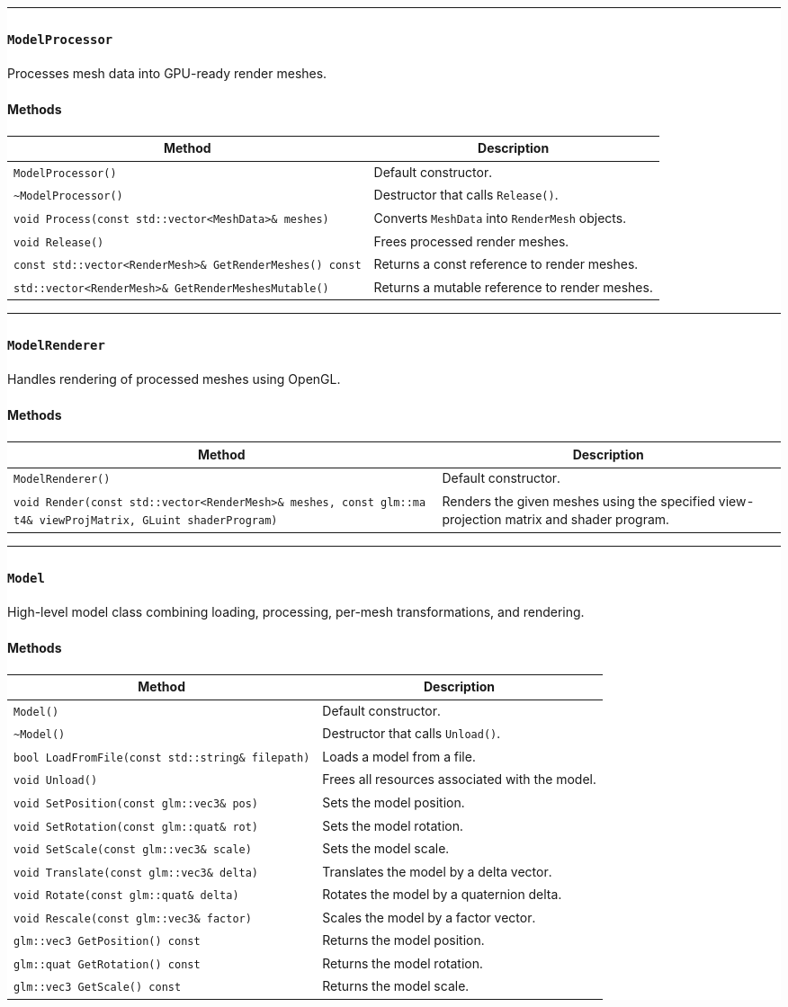 
---

### `ModelProcessor`

Processes mesh data into GPU-ready render meshes.

#### Methods
| Method | Description |
|--------|-------------|
| `ModelProcessor()` | Default constructor. |
| `~ModelProcessor()` | Destructor that calls `Release()`. |
| `void Process(const std::vector<MeshData>& meshes)` | Converts `MeshData` into `RenderMesh` objects. |
| `void Release()` | Frees processed render meshes. |
| `const std::vector<RenderMesh>& GetRenderMeshes() const` | Returns a const reference to render meshes. |
| `std::vector<RenderMesh>& GetRenderMeshesMutable()` | Returns a mutable reference to render meshes. |

---

### `ModelRenderer`

Handles rendering of processed meshes using OpenGL.

#### Methods
| Method | Description |
|--------|-------------|
| `ModelRenderer()` | Default constructor. |
| `void Render(const std::vector<RenderMesh>& meshes, const glm::mat4& viewProjMatrix, GLuint shaderProgram)` | Renders the given meshes using the specified view-projection matrix and shader program. |

---

### `Model`

High-level model class combining loading, processing, per-mesh transformations, and rendering.

#### Methods
| Method | Description |
|--------|-------------|
| `Model()` | Default constructor. |
| `~Model()` | Destructor that calls `Unload()`. |
| `bool LoadFromFile(const std::string& filepath)` | Loads a model from a file. |
| `void Unload()` | Frees all resources associated with the model. |
| `void SetPosition(const glm::vec3& pos)` | Sets the model position. |
| `void SetRotation(const glm::quat& rot)` | Sets the model rotation. |
| `void SetScale(const glm::vec3& scale)` | Sets the model scale. |
| `void Translate(const glm::vec3& delta)` | Translates the model by a delta vector. |
| `void Rotate(const glm::quat& delta)` | Rotates the model by a quaternion delta. |
| `void Rescale(const glm::vec3& factor)` | Scales the model by a factor vector. |
| `glm::vec3 GetPosition() const` | Returns the model position. |
| `glm::quat GetRotation() const` | Returns the model rotation. |
| `glm::vec3 GetScale() const` | Returns the model scale. |